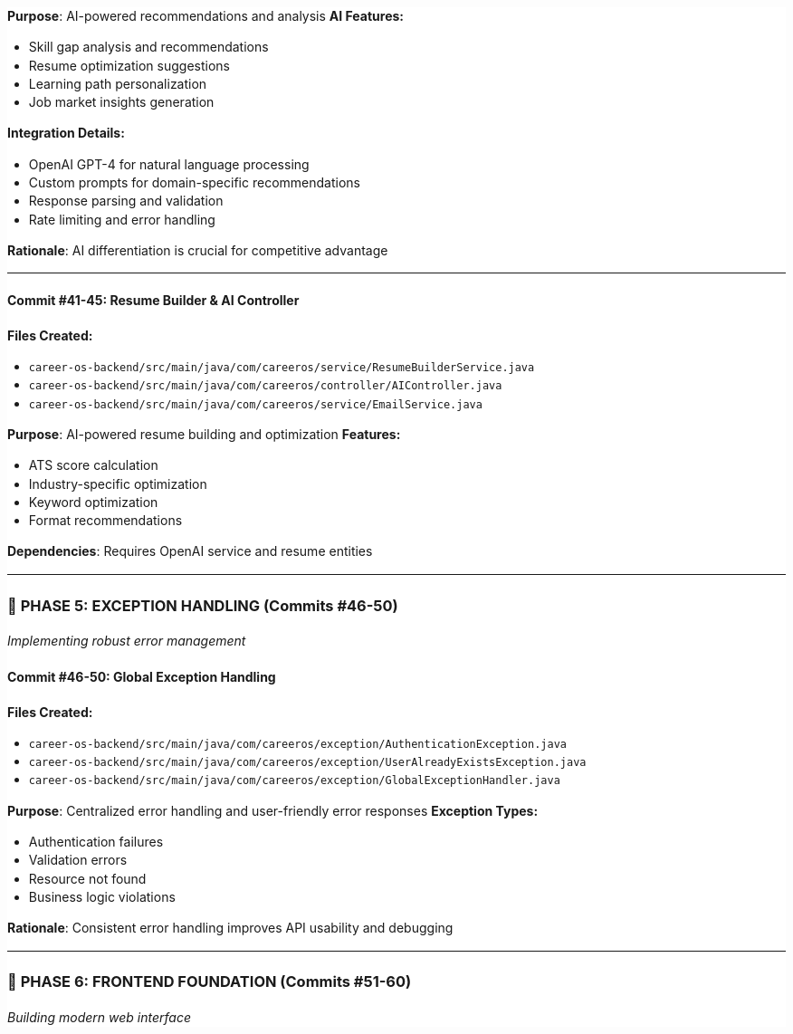 **Purpose**: AI-powered recommendations and analysis
**AI Features:**
- Skill gap analysis and recommendations
- Resume optimization suggestions
- Learning path personalization
- Job market insights generation

**Integration Details:**
- OpenAI GPT-4 for natural language processing
- Custom prompts for domain-specific recommendations
- Response parsing and validation
- Rate limiting and error handling

**Rationale**: AI differentiation is crucial for competitive advantage

---

#### Commit #41-45: Resume Builder & AI Controller
**Files Created:**
- `career-os-backend/src/main/java/com/careeros/service/ResumeBuilderService.java`
- `career-os-backend/src/main/java/com/careeros/controller/AIController.java`
- `career-os-backend/src/main/java/com/careeros/service/EmailService.java`

**Purpose**: AI-powered resume building and optimization
**Features:**
- ATS score calculation
- Industry-specific optimization
- Keyword optimization
- Format recommendations

**Dependencies**: Requires OpenAI service and resume entities

---

### 🔹 **PHASE 5: EXCEPTION HANDLING** (Commits #46-50)
*Implementing robust error management*

#### Commit #46-50: Global Exception Handling
**Files Created:**
- `career-os-backend/src/main/java/com/careeros/exception/AuthenticationException.java`
- `career-os-backend/src/main/java/com/careeros/exception/UserAlreadyExistsException.java`
- `career-os-backend/src/main/java/com/careeros/exception/GlobalExceptionHandler.java`

**Purpose**: Centralized error handling and user-friendly error responses
**Exception Types:**
- Authentication failures
- Validation errors
- Resource not found
- Business logic violations

**Rationale**: Consistent error handling improves API usability and debugging

---

### 🔹 **PHASE 6: FRONTEND FOUNDATION** (Commits #51-60)
*Building modern web interface*
